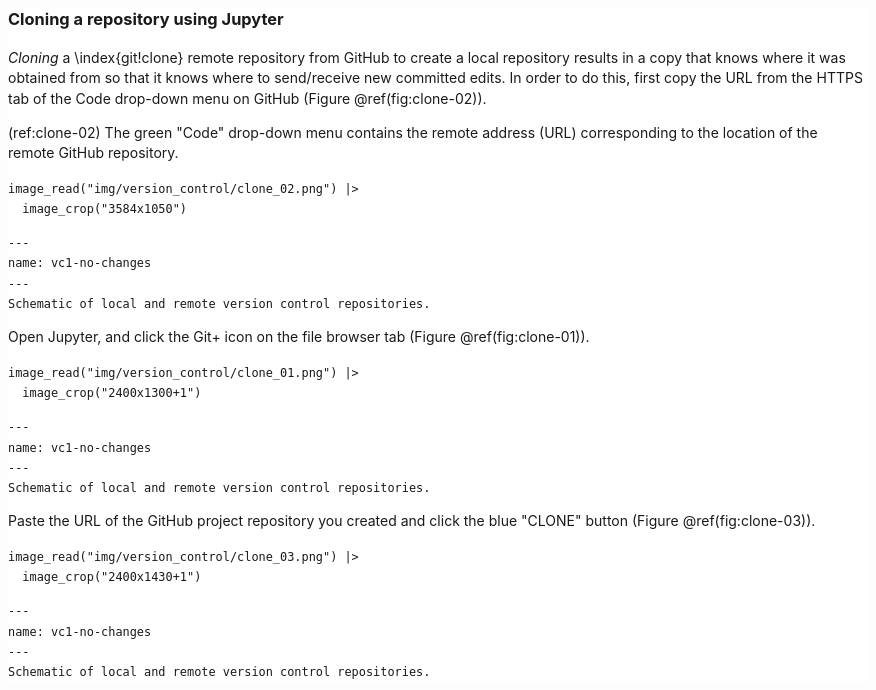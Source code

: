 

### Cloning a repository using Jupyter 



```{index}
```



*Cloning* a \index{git!clone} remote repository from GitHub
to create a local repository results in a 
copy that knows where it was obtained from so that it knows where to send/receive 
new committed edits. In order to do this, first copy the URL from the HTTPS tab 
of the Code drop-down menu on GitHub (Figure \@ref(fig:clone-02)).

(ref:clone-02) The green "Code" drop-down menu contains the remote address (URL) corresponding to the location of the remote GitHub repository.

```{r clone-02, fig.pos = "H", out.extra="", fig.cap = '(ref:clone-02)', fig.retina = 2, out.width="100%"}
image_read("img/version_control/clone_02.png") |>
  image_crop("3584x1050")
```
```{figure} img/vc1-no-changes.png
---
name: vc1-no-changes
---
Schematic of local and remote version control repositories.
```



Open Jupyter, and click the Git+ icon on the file browser tab 
(Figure \@ref(fig:clone-01)).

```{r clone-01, fig.pos = "H", out.extra="", fig.cap = 'The Jupyter Git Clone icon (red circle).', fig.retina = 2, out.width="100%"}
image_read("img/version_control/clone_01.png") |>
  image_crop("2400x1300+1")
```
```{figure} img/vc1-no-changes.png
---
name: vc1-no-changes
---
Schematic of local and remote version control repositories.
```



Paste the URL of the GitHub project repository you 
created and click the blue "CLONE" button (Figure \@ref(fig:clone-03)).

```{r clone-03, fig.pos = "H", out.extra="", fig.cap = 'Prompt where the remote address (URL) corresponding to the location of the GitHub repository needs to be input in Jupyter.', fig.retina = 2, out.width="100%"}
image_read("img/version_control/clone_03.png") |>
  image_crop("2400x1430+1")
```
```{figure} img/vc1-no-changes.png
---
name: vc1-no-changes
---
Schematic of local and remote version control repositories.
```
